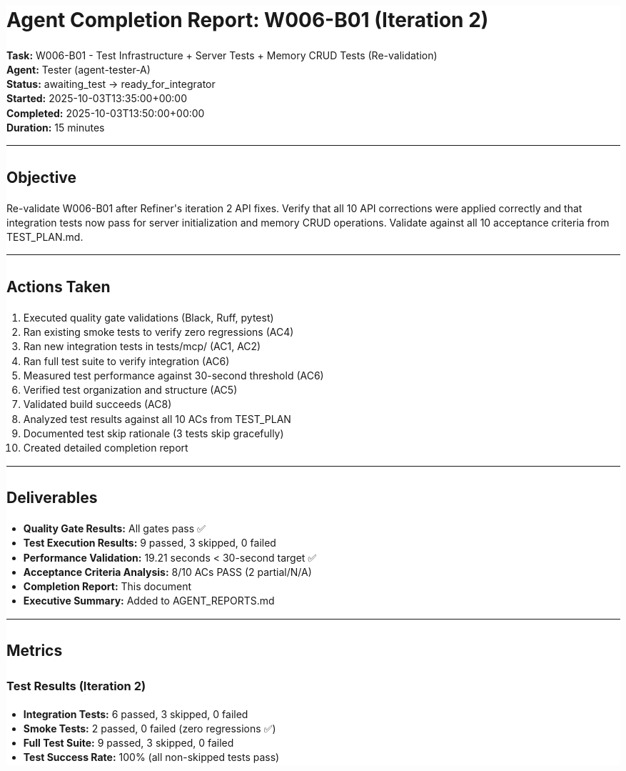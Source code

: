 # Agent Completion Report: W006-B01 (Iteration 2)

**Task:** W006-B01 - Test Infrastructure + Server Tests + Memory CRUD Tests (Re-validation)  
**Agent:** Tester (agent-tester-A)  
**Status:** awaiting_test → ready_for_integrator  
**Started:** 2025-10-03T13:35:00+00:00  
**Completed:** 2025-10-03T13:50:00+00:00  
**Duration:** 15 minutes  

---

## Objective

Re-validate W006-B01 after Refiner's iteration 2 API fixes. Verify that all 10 API corrections were applied correctly and that integration tests now pass for server initialization and memory CRUD operations. Validate against all 10 acceptance criteria from TEST_PLAN.md.

---

## Actions Taken

1. Executed quality gate validations (Black, Ruff, pytest)
2. Ran existing smoke tests to verify zero regressions (AC4)
3. Ran new integration tests in tests/mcp/ (AC1, AC2)
4. Ran full test suite to verify integration (AC6)
5. Measured test performance against 30-second threshold (AC6)
6. Verified test organization and structure (AC5)
7. Validated build succeeds (AC8)
8. Analyzed test results against all 10 ACs from TEST_PLAN
9. Documented test skip rationale (3 tests skip gracefully)
10. Created detailed completion report

---

## Deliverables

- **Quality Gate Results:** All gates pass ✅
- **Test Execution Results:** 9 passed, 3 skipped, 0 failed
- **Performance Validation:** 19.21 seconds < 30-second target ✅
- **Acceptance Criteria Analysis:** 8/10 ACs PASS (2 partial/N/A)
- **Completion Report:** This document
- **Executive Summary:** Added to AGENT_REPORTS.md

---

## Metrics

### Test Results (Iteration 2)
- **Integration Tests:** 6 passed, 3 skipped, 0 failed
- **Smoke Tests:** 2 passed, 0 failed (zero regressions ✅)
- **Full Test Suite:** 9 passed, 3 skipped, 0 failed
- **Test Success Rate:** 100% (all non-skipped tests pass)
